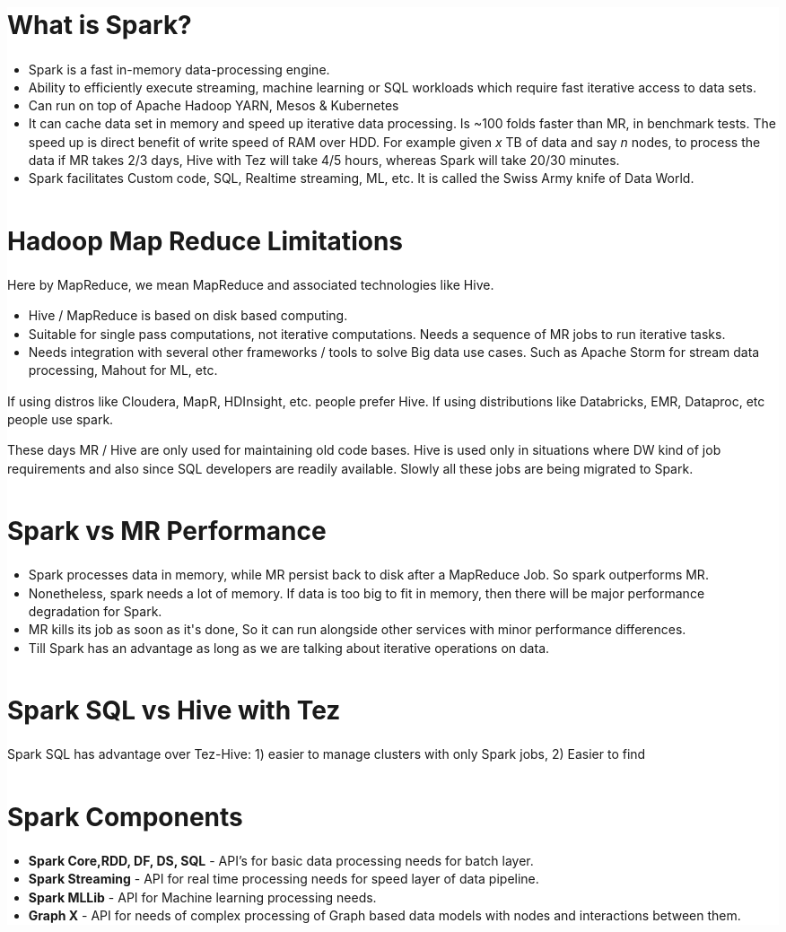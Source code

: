 # What is Spark?

- Spark is a fast in-memory data-processing engine.
- Ability to efficiently execute streaming, machine learning or SQL workloads which require fast iterative access to data sets.
- Can run on top of Apache Hadoop YARN, Mesos & Kubernetes
- It can cache data set in memory and speed up iterative data processing. Is  ~100 folds faster than MR, in benchmark tests. The speed up is direct benefit of write speed of RAM over HDD. For example given *x* TB of data and say *n* nodes, to process the data if MR takes 2/3 days, Hive with Tez will take 4/5 hours, whereas Spark will take 20/30 minutes.
- Spark facilitates Custom code, SQL, Realtime streaming, ML, etc. It is called the Swiss Army knife of Data World.

# Hadoop Map Reduce Limitations

Here by MapReduce, we mean MapReduce and associated technologies like Hive. 

- Hive / MapReduce is based on disk based computing.
- Suitable for single pass computations, not iterative computations. Needs a sequence of MR jobs to run iterative tasks.
- Needs integration with several other frameworks / tools to solve Big data use cases. Such as Apache Storm for stream data processing, Mahout for ML, etc.

If using distros like Cloudera, MapR, HDInsight, etc. people prefer Hive. If using distributions like Databricks, EMR, Dataproc, etc  people use spark.

These days MR / Hive are only used for maintaining old code bases. Hive is used only in situations where DW kind of job requirements and also since SQL developers are readily available. Slowly all these jobs are being migrated to Spark.

# Spark vs MR Performance

- Spark processes data in memory, while MR persist back to disk after a MapReduce Job. So spark outperforms MR.
- Nonetheless, spark needs a lot of memory. If data is too big to fit in memory, then there will be major performance degradation for Spark.
- MR kills its job as soon as it's done, So it can run alongside other services with minor performance differences.
- Till Spark has an advantage as long as we are  talking about iterative operations on data.

# Spark SQL vs Hive with Tez

Spark SQL has advantage over Tez-Hive: 1) easier to manage clusters with only Spark jobs, 2) Easier to find 

# Spark Components

- **Spark Core,RDD, DF, DS, SQL** - API’s for basic data processing needs for batch layer.
- **Spark Streaming** - API for real time processing needs for speed layer of data pipeline.
- **Spark MLLib** - API for Machine learning processing needs.
- **Graph X** -  API for needs of complex processing of Graph based data models with nodes and interactions between them.
